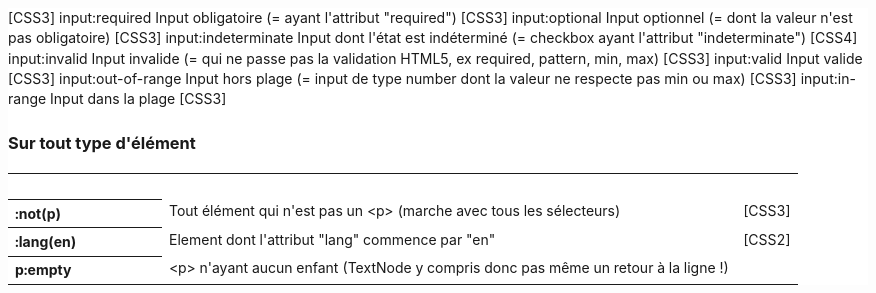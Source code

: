   <td>[CSS3]</td>
</tr>
<tr>
  <th align="left">input:required</th>
  <td>Input obligatoire (= ayant l'attribut "required")</td>
  <td>[CSS3]</td>
</tr>
<tr>
  <th align="left">input:optional</th>
  <td>Input optionnel (= dont la valeur n'est pas obligatoire)</td>
  <td>[CSS3]</td>
</tr>
<tr>
  <th align="left">input:indeterminate</th>
  <td>Input dont l'état est indéterminé (= checkbox ayant l'attribut "indeterminate")</td>
  <td>[CSS4]</td>
</tr>
<tr><td colspan="3"></td></tr>

<tr>
  <th align="left">input:invalid</th>
  <td>Input invalide (= qui ne passe pas la validation HTML5, ex required, pattern, min, max)</td>
  <td>[CSS3]</td>
</tr>
<tr>
  <th align="left">input:valid</th>
  <td>Input valide</td>
  <td>[CSS3]</td>
</tr>
<tr>
  <th align="left">input:out-of-range</th>
  <td>Input hors plage (= input de type number dont la valeur ne respecte pas min ou max)</td>
  <td>[CSS3]</td>
</tr>
<tr>
  <th align="left">input:in-range</th>
  <td>Input dans la plage</td>
  <td>[CSS3]</td>
</tr>
</table>

### Sur tout type d'élément

<table>
<tr>
  <td>&emsp;&emsp;&emsp;&emsp;&emsp;&emsp;&emsp;&emsp;&emsp;&emsp;</td>
  <td>&emsp;&emsp;&emsp;&emsp;&emsp;&emsp;&emsp;&emsp;&emsp;&emsp;&emsp;&emsp;&emsp;&emsp;&emsp;&emsp;&emsp;&emsp;&emsp;&emsp;&emsp;&emsp;&emsp;&emsp;&emsp;&emsp;&emsp;&emsp;&emsp;&emsp;&emsp;&emsp;&emsp;&emsp;&emsp;&emsp;&emsp;&emsp;&nbsp;</td>
  <td></td>
</tr>
<tr>
  <th align="left">:not(p)</th>
  <td>Tout élément qui n'est pas un &lt;p&gt; (marche avec tous les sélecteurs)</td>
  <td>[CSS3]</td>
</tr>
<tr>
  <th align="left">:lang(en)</th>
  <td>Element dont l'attribut "lang" commence par "en"</td>
  <td>[CSS2]</td>
</tr>
<tr>
  <th align="left">p:empty</th>
  <td>&lt;p&gt; n'ayant aucun enfant (TextNode y compris donc pas même un retour à la ligne !)</td>